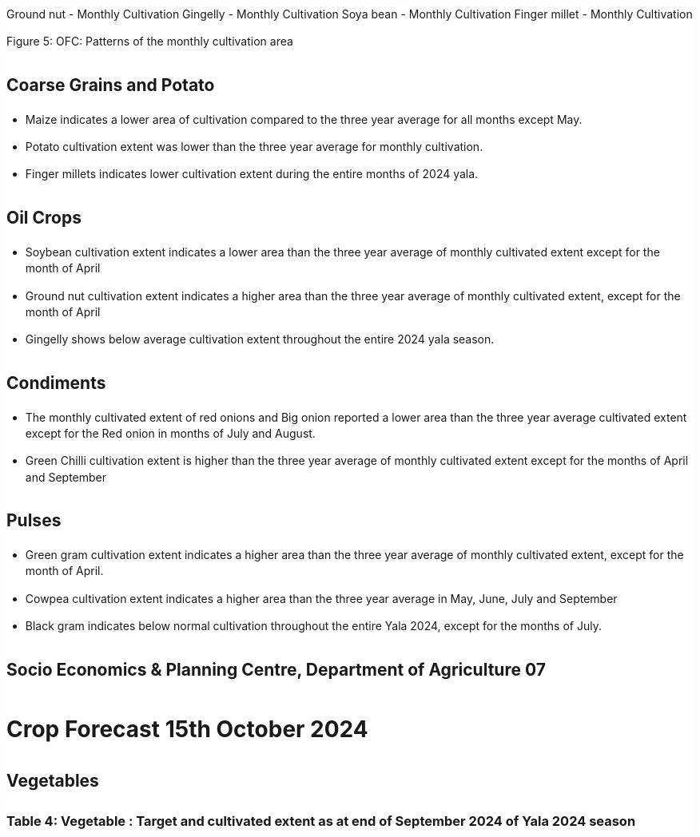 Ground nut - Monthly Cultivation
Gingelly - Monthly Cultivation
Soya bean - Monthly Cultivation
Finger millet - Monthly Cultivation

Figure 5: OFC: Patterns of the monthly cultivation area

## Coarse Grains and Potato

- Maize indicates a lower area of cultivation compared to the three year average for all months except May.

- Potato cultivation extent was lower than the three year average for monthly cultivation.

- Finger millets indicates lower cultivation extent during the entire months of 2024 yala.

## Oil Crops

- Soybean cultivation extent indicates a lower area than the three year average of monthly cultivated extent except for the month of April

- Ground nut cultivation extent indicates a higher area than the three year average of monthly cultivated extent, except for the month of April

- Gingelly shows below average cultivation extent throughout the entire 2024 yala season.

## Condiments

- The monthly cultivated extent of red onions and Big onion reported a lower area than the three year average cultivated extent except for the Red onion in months of July and August.

- Green Chilli cultivation extent is higher than the three year average of monthly cultivated extent except for the months of April and September

## Pulses

- Green gram cultivation extent indicates a higher area than the three year average of monthly cultivated extent, except for the month of April.

- Cowpea cultivation extent indicates a higher area than the three year average in May, June, July and September

- Black gram indicates below normal cultivation throughout the entire Yala 2024, except for the months of July.

Socio Economics & Planning Centre, Department of Agriculture 07
---
# Crop Forecast 15th October 2024

## Vegetables

### Table 4: Vegetable : Target and cultivated extent as at end of September 2024 of Yala 2024 season
